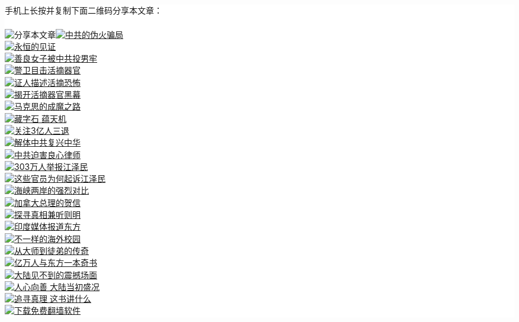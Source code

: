 ####
手机上长按并复制下面二维码分享本文章：<br><br><img src="http://www.hehaibao.com/qr/index.php?m=1&e=L&p=10&t=&d=https://github.com/asdfgt5/djy/blob/master/gb/19/5/17/n11263872.md%231" title="分享本文章"></td><td VALIGN=TOP><a href="https://github.com/asdfgt5/djy/blob/master/gb/16/1/21/n4622075.md?dfh#1" target="_blank"><img src="https://raw.githubusercontent.com/asdfgt5/djy/master/gb/300/wei-f1.jpg" title="中共的伪火骗局"  alt="中共的伪火骗局"></a><br><a href="https://github.com/asdfgt5/yh/blob/master/README.md?dfh#1" target="_blank"><img src="https://raw.githubusercontent.com/asdfgt5/djy/master/gb/300/yong-h.jpg" title="永恒的见证"  alt="永恒的见证"></a><br><a href="https://github.com/asdfgt5/djy/blob/master/gb/13/9/29/n3974789.md?dfh#1" target="_blank"><img src="https://raw.githubusercontent.com/asdfgt5/djy/master/gb/300/shang-lnz.jpg" title="善良女子被中共投男牢"  alt="善良女子被中共投男牢"></a><br><a href="https://github.com/asdfgt5/djy/blob/master/gb/16/3/16/n4663449.md?dfh#1" target="_blank"><img src="https://raw.githubusercontent.com/asdfgt5/djy/master/gb/300/huo-z3.jpg" title="警卫目击活摘器官"  alt="警卫目击活摘器官"></a><br><a href="https://github.com/asdfgt5/djy/blob/master/gb/16/8/7/n8177641.md?dfh#1" target="_blank"><img src="https://raw.githubusercontent.com/asdfgt5/djy/master/gb/300/huo-z4.jpg" title="证人描述活摘恐怖"  alt="证人描述活摘恐怖"></a><br><a href="https://github.com/asdfgt5/djy/blob/master/gb/10/4/19/n2881569.md?dfh#1" target="_blank"><img src="https://raw.githubusercontent.com/asdfgt5/djy/master/gb/300/huo-z1.jpg" title="揭开活摘器官黑幕"  alt="揭开活摘器官黑幕"></a><br><a href="https://github.com/asdfgt5/djy/blob/master/gb/10/11/7/n3077476.md?dfh#1" target="_blank"><img src="https://raw.githubusercontent.com/asdfgt5/djy/master/gb/300/ma-ks.jpg" title="马克思的成魔之路"  alt="马克思的成魔之路"></a><br><a href="https://github.com/asdfgt5/djy/blob/master/gb/14/6/9/n4173977.md?dfh#1" target="_blank"><img src="https://raw.githubusercontent.com/asdfgt5/djy/master/gb/300/chang-zs.jpg" title="藏字石 蕴天机"  alt="藏字石 蕴天机"></a><br><a href="https://github.com/asdfgt5/djy/blob/master/gb/18/5/10/n10381511.md?dfh#1" target="_blank"><img src="https://raw.githubusercontent.com/asdfgt5/djy/master/gb/300/st1.jpg" title="关注3亿人三退"  alt="关注3亿人三退"></a><br><a href="https://github.com/asdfgt5/djy/blob/master/gb/18/3/21/n10237682.md?dfh#1" target="_blank"><img src="https://raw.githubusercontent.com/asdfgt5/djy/master/gb/300/jie-t.jpg" title="解体中共复兴中华"  alt="解体中共复兴中华"></a><br><a href="https://github.com/asdfgt5/djy/blob/master/gb/9/2/9/n2422991.md?dfh#1" target="_blank"><img src="https://raw.githubusercontent.com/asdfgt5/djy/master/gb/300/gao-zs.jpg" title="中共迫害良心律师"  alt="中共迫害良心律师"></a><br><a href="https://github.com/asdfgt5/djy/blob/master/gb/18/12/9/n10900044.md?dfh#1" target="_blank"><img src="https://raw.githubusercontent.com/asdfgt5/djy/master/gb/300/sj1.jpg" title="303万人举报江泽民"  alt="303万人举报江泽民"></a><br><a href="https://github.com/asdfgt5/djy/blob/master/gb/18/8/28/n10672014.md?dfh#1" target="_blank"><img src="https://raw.githubusercontent.com/asdfgt5/djy/master/gb/300/sj2.jpg" title="这些官员为何起诉江泽民"  alt="这些官员为何起诉江泽民"></a><br><a href="https://github.com/asdfgt5/djy/blob/master/gb/8/12/18/n2367165.md?dfh#1" target="_blank"><img src="https://raw.githubusercontent.com/asdfgt5/djy/master/gb/300/liangan.jpg" title="海峡两岸的强烈对比"  alt="海峡两岸的强烈对比"></a><br><a href="https://github.com/asdfgt5/djy/blob/master/gb/15/5/5/n4427238.md?dfh#1" target="_blank"><img src="https://raw.githubusercontent.com/asdfgt5/djy/master/gb/300/jia-ndzl.jpg" title="加拿大总理的贺信"  alt="加拿大总理的贺信"></a><br><a href="https://github.com/asdfgt5/djy/blob/master/gb/11/6/17/n3289382.md?dfh#1" target="_blank">
<img src="https://raw.githubusercontent.com/asdfgt5/djy/master/gb/300/xiao-wd.jpg" title="探寻真相兼听则明"  alt="探寻真相兼听则明"></a><br><a href="https://github.com/asdfgt5/djy/blob/master/gb/18/10/27/n10812623.md?dfh#1" target="_blank"><img src="https://raw.githubusercontent.com/asdfgt5/djy/master/gb/300/yindu.jpg" title="印度媒体报道东方"  alt="印度媒体报道东方"></a><br><a href="https://github.com/asdfgt5/djy/blob/master/gb/18/6/9/n10469652.md?dfh#1" target="_blank"><img src="https://raw.githubusercontent.com/asdfgt5/djy/master/gb/300/xie-j.jpg" title="不一样的海外校园"  alt="不一样的海外校园"></a><br><a href="https://github.com/asdfgt5/djy/blob/master/gb/7/4/5/n1669415.md?dfh#1" target="_blank"><img src="https://raw.githubusercontent.com/asdfgt5/djy/master/gb/300/li-up.jpg" title="从大师到徒弟的传奇"  alt="从大师到徒弟的传奇"></a><br><a href="https://github.com/asdfgt5/djy/blob/master/gb/17/5/26/n9191512.md?dfh#1" target="_blank"><img src="https://raw.githubusercontent.com/asdfgt5/djy/master/gb/300/zfl2.jpg" title="亿万人与东方一本奇书"  alt="亿万人与东方一本奇书"></a><br><a href="https://github.com/asdfgt5/djy/blob/master/gb/13/11/27/n4020290.md?dfh#1" target="_blank"><img src="https://raw.githubusercontent.com/asdfgt5/djy/master/gb/300/zhen-h.jpg" title="大陆见不到的震撼场面"  alt="大陆见不到的震撼场面"></a><br><a href="https://github.com/asdfgt5/djy/blob/master/gb/15/7/17/n4482910.md?dfh#1" target="_blank"><img src="https://raw.githubusercontent.com/asdfgt5/djy/master/gb/300/dalu-sk.jpg" title="人心向善 大陆当初盛况"  alt="人心向善 大陆当初盛况"></a><br><a href="https://github.com/asdfgt5/djy/blob/master/gb/9/10/15/n2689419.md?dfh#1" target="_blank"><img src="https://raw.githubusercontent.com/asdfgt5/djy/master/gb/300/zfl1.jpg" title="追寻真理 这书讲什么"  alt="追寻真理 这书讲什么"></a><br><a href="https://github.com/asdfgt5/fq/blob/master/README.md?dfh#1" target="_blank"><img src="https://raw.githubusercontent.com/asdfgt5/djy/master/gb/300/fq1.jpg" title="下载免费翻墙软件"  alt="下载免费翻墙软件"></a><br></td></tr></table>
